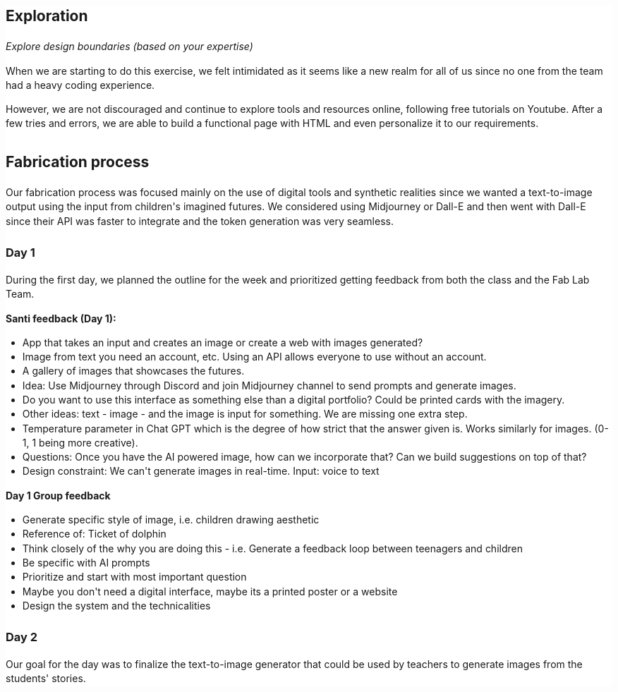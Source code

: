 
## Exploration

*Explore design boundaries (based on your expertise)*

When we are starting to do this exercise, we felt intimidated as it seems like a new realm for all of us since no one from the team had a heavy coding experience.

However, we are not discouraged and continue to explore tools and resources online, following free tutorials on Youtube. After a few tries and errors, we are able to build a functional page with HTML and even personalize it to our requirements.

## Fabrication process

Our fabrication process was focused mainly on the use of digital tools and synthetic realities since we wanted a text-to-image output using the input from children's imagined futures. We considered using Midjourney or Dall-E and then went with Dall-E since their API was faster to integrate and the token generation was very seamless.

### Day 1

During the first day, we planned the outline for the week and prioritized getting feedback from both the class and the Fab Lab Team. 

**Santi feedback (Day 1):**
- App that takes an input and creates an image or create a web with images generated? 
- Image from text you need an account, etc. Using an API allows everyone to use without an account.
- A gallery of images that showcases the futures.
- Idea: Use Midjourney through Discord and join Midjourney channel to send prompts and generate images.
- Do you want to use this interface as something else than a digital portfolio? Could be printed cards with the imagery. 
- Other ideas: text - image - and the image is input for something. We are missing one extra step.
- Temperature parameter in Chat GPT which is the degree of how strict that the answer given is. Works similarly for images. (0-1, 1 being more creative).
- Questions: Once you have the AI powered image, how can we incorporate that? Can we build suggestions on top of that?
- Design constraint: We can't generate images in real-time. Input: voice to text

**Day 1 Group feedback**
- Generate specific style of image, i.e. children drawing aesthetic
- Reference of: Ticket of dolphin
- Think closely of the why you are doing this - i.e. Generate a feedback loop between teenagers and children
- Be specific with AI prompts
- Prioritize and start with most important question
- Maybe you don't need a digital interface, maybe its a printed poster or a website
- Design the system and the technicalities

### Day 2

Our goal for the day was to finalize the text-to-image generator that could be used by teachers to generate images from the students' stories.
